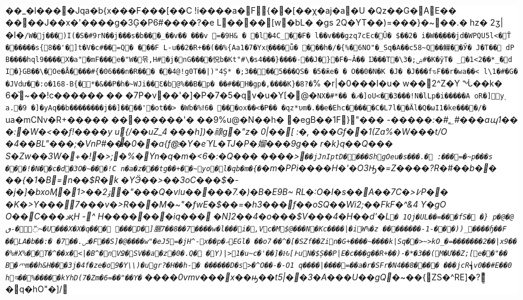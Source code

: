 ��_�l����Jqa�b{x���F���[��C !i����a�F{��[��χ�aj�a�U �Qz��G�AE�� ����J��x�'����g�3Ģ�P6#����?�e L����[w�b L� �gs 2Q�YT��)=���}�~��.� hz� 2ӡ|�I�`/W�j���)I(�S�#9rN��j���s�b���_��v�� ���v =�9H& � �l�4C_��F� l��v���gzq7cEc�Û� $��2� i�W��֣���jd�WPQU5l<�Ť������s{8��'�]t�V�c#��=Q� ���F L-u��2�R+��(��% {Aa1�7�Yxf͓����ǖ� �ͤ��h�/�{%�6NO"�_Sq�A��c58~Q��䲃��Ӳ� J�T�� dPB����hql9����X�a"�mF���e�"W�몪,H#�j�n G����怳b�Kt"#\�s4���}����-��J�}�F�~Ǎ�� Ĳ���T�\3�;ۺ#�K�ўT� _�1<2� �*_�dI�}GB��\�Oe�Ǻ����#{�06���n�R��� ��4@!g0T��|)"4Ș* �;3����5���QS� �5�ӂe� � O��0�N�K �J� �J���fԏF��r�wa��< l\1�#�G��JVdư��:o�168˗B{�*�&��P�h�~WJi��Ԑ�b@%��B�p� ��#��H�gp�,����K}�8?�`% �r|�0���I�u� w��2^Z�Y ᖔ��k� 6�͛~��!c������ �� �7P�v��'�]�P�7�5�qv�u�Y[�@�`NX�#*�� �ފ�]oU<��3���!N�lLp�i �����A оR�]y˱a.�9 �]�yAq��b��������j��]����'�ot��> �Wb�%ϯ6� ���ox��<�P�� �qz*υm�.��e�Ehc�����C�L7l��Äl�Q�ωI1�ke����/�`ua�mCNv�R+����� ��������'� ��9%u@�N��h� �egB��1F}"��� -���*��:�#؂#���aպ1�� �:�W�<��f!����y u֒̞{/��uZ_4 �� �h])�祿g�"z� 0|��\[ :�, ���Gf��1(Za%�W���t/O �4��BL"���;�VnP#���0��a{f@҈�Y�eϓL�TJ�P�媹���9g�� r�k}q��Q��� S�Zw��3W�+�!�>;�%�Yn�q�m�<6�:�Q��� ����>`��jJnIptD����ՏhgؗOeu�s���.� :���=�~p���s���!�N��c�d�3O�~���!C n�a�z���tg��+��~yo�l�qb�m�{�`�m�PPi����H�'�O3Ԣ�=Z����?R�#��b�� ��{�1�B=n��$R�k �YӬ��>��3oC���$�-�j�]�bxoӍ�1>��ۊ2�"���Q�vǀu�����7.�)�B�E9B~ RL�:O�I�s��A��7C�>߇P�� �K�>Y���7��� v�>R���M�~"�fwE�$��=�h3���f��oSQ��Wi2;��FkF�^&4 Y�gO O��C���دқH -^ H����޳���iq��� �N]2��4�o���$V���4�H��d'�L`� 1Qj�UL��=�� �fS� �} p�@�@ ٯ-�߬~�U���X�X�q��� ���D�]䐃7��8��7����w�l���i �,Vc�M $@���N�Kc����|�iW%�z ��՘����ٚ��-1-���))_����ɧ��F�ؑ� L A�b��:� �7��.ݰ�F��S]�@����w"�eJ5=�jH^-x��p�ޙEGl� ��o۽7��^�[�SZf��Zin�G+����~����k|Sq��>~>kO_�=�������2��|x9���%#X%�� ᛭T�^��x�<|�B^�nVՋ�SV��a�z�0�.Q� �Y)|>1�u~c�'��]�Ԋ[߅uN�$Ș��P|E�c���g��R+��)-�*�3��( M�Ư��Z;[e��"��B�爫m��h&H���3j�4f�ze�o9�Y\\)�ugr?�H��h-� ������D�s>�^O��-�-O1 q����|����=��a�r�SFr�N4��8���� ���jcR┪v0��#E��0hঅ��%�����kYhD(7�Zm�6=��"��Y�` ����0vmv���x��ԣ��t5|��3�A��� U��gQ*�~��{ZS�^RE]�?͇ͣ�q�hO"�]/